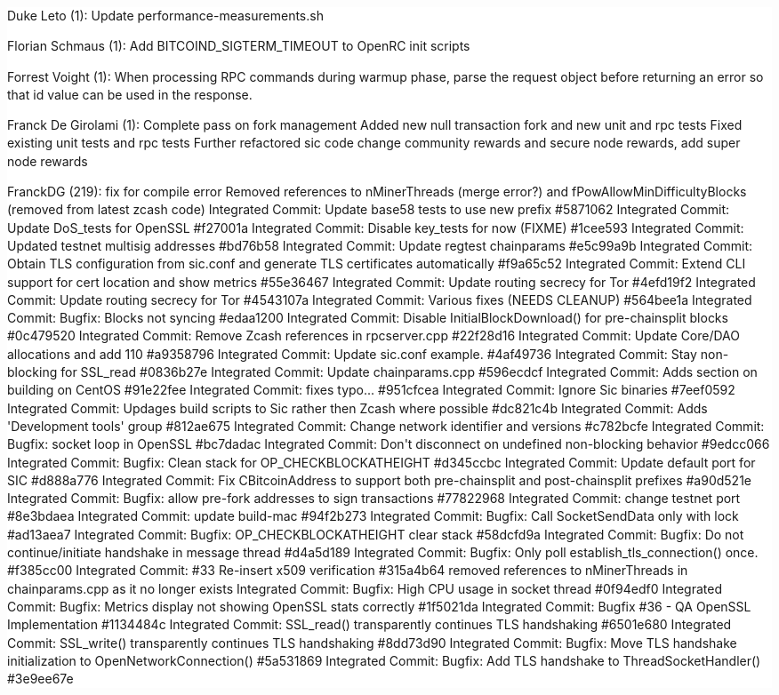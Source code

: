 Duke Leto (1):
      Update performance-measurements.sh

Florian Schmaus (1):
      Add BITCOIND_SIGTERM_TIMEOUT to OpenRC init scripts

Forrest Voight (1):
      When processing RPC commands during warmup phase, parse the request object before returning an error so that id value can be used in the response.

Franck De Girolami (1):
      Complete pass on fork management Added new null transaction fork and new unit and rpc tests Fixed existing unit tests and rpc tests Further refactored sic code change community rewards and secure node rewards, add super node rewards

FranckDG (219):
      fix for compile error
      Removed references to nMinerThreads (merge error?) and fPowAllowMinDifficultyBlocks (removed from latest zcash code)
      Integrated Commit: Update base58 tests to use new prefix #5871062
      Integrated Commit: Update DoS_tests for OpenSSL #f27001a
      Integrated Commit: Disable key_tests for now (FIXME) #1cee593
      Integrated Commit: Updated testnet multisig addresses #bd76b58
      Integrated Commit: Update regtest chainparams #e5c99a9b
      Integrated Commit: Obtain TLS configuration from sic.conf and generate TLS certificates automatically #f9a65c52
      Integrated Commit: Extend CLI support for cert location and show metrics #55e36467
      Integrated Commit: Update routing secrecy for Tor #4efd19f2
      Integrated Commit: Update routing secrecy for Tor #4543107a
      Integrated Commit: Various fixes (NEEDS CLEANUP) #564bee1a
      Integrated Commit: Bugfix: Blocks not syncing #edaa1200
      Integrated Commit: Disable InitialBlockDownload() for pre-chainsplit blocks #0c479520
      Integrated Commit: Remove Zcash references in rpcserver.cpp #22f28d16
      Integrated Commit: Update Core/DAO allocations and add 110 #a9358796
      Integrated Commit: Update sic.conf example. #4af49736
      Integrated Commit: Stay non-blocking for SSL_read #0836b27e
      Integrated Commit:  Update chainparams.cpp #596ecdcf
      Integrated Commit: Adds section on building on CentOS #91e22fee
      Integrated Commit: fixes typo... #951cfcea
      Integrated Commit: Ignore Sic binaries #7eef0592
      Integrated Commit: Updages build scripts to Sic rather then Zcash where possible #dc821c4b
      Integrated Commit: Adds 'Development tools' group #812ae675
      Integrated Commit: Change network identifier and versions #c782bcfe
      Integrated Commit: Bugfix: socket loop in OpenSSL #bc7dadac
      Integrated Commit: Don't disconnect on undefined non-blocking behavior #9edcc066
      Integrated Commit: Bugfix: Clean stack for OP_CHECKBLOCKATHEIGHT #d345ccbc
      Integrated Commit: Update default port for SIC #d888a776
      Integrated Commit: Fix CBitcoinAddress to support both pre-chainsplit and post-chainsplit prefixes #a90d521e
      Integrated Commit: Bugfix: allow pre-fork addresses to sign transactions #77822968
      Integrated Commit: change testnet port #8e3bdaea
      Integrated Commit: update build-mac #94f2b273
      Integrated Commit: Bugfix: Call SocketSendData only with lock #ad13aea7
      Integrated Commit: Bugfix: OP_CHECKBLOCKATHEIGHT clear stack #58dcfd9a
      Integrated Commit: Bugfix: Do not continue/initiate handshake in message thread #d4a5d189
      Integrated Commit: Bugfix: Only poll establish_tls_connection() once. #f385cc00
      Integrated Commit: #33 Re-insert x509 verification #315a4b64
      removed references to nMinerThreads in chainparams.cpp as it no longer exists
      Integrated Commit: Bugfix: High CPU usage in socket thread #0f94edf0
      Integrated Commit: Bugfix: Metrics display not showing OpenSSL stats correctly #1f5021da
      Integrated Commit: Bugfix #36 - QA OpenSSL Implementation #1134484c
      Integrated Commit: SSL_read() transparently continues TLS handshaking #6501e680
      Integrated Commit: SSL_write() transparently continues TLS handshaking #8dd73d90
      Integrated Commit: Bugfix: Move TLS handshake initialization to OpenNetworkConnection() #5a531869
      Integrated Commit: Bugfix: Add TLS handshake to ThreadSocketHandler() #3e9ee67e